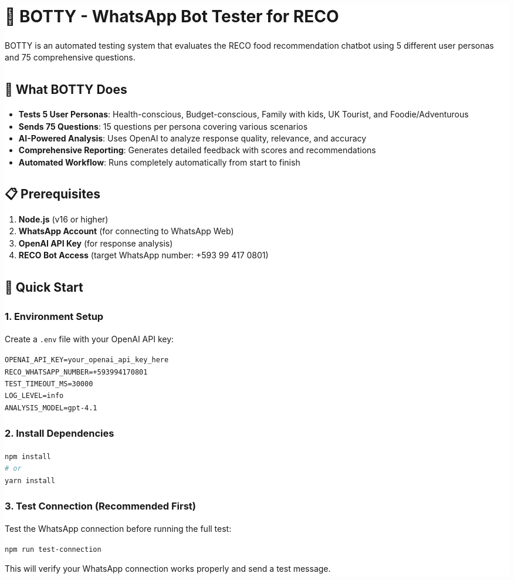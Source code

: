 # 🤖 BOTTY - WhatsApp Bot Tester for RECO

BOTTY is an automated testing system that evaluates the RECO food recommendation chatbot using 5 different user personas and 75 comprehensive questions.

## 🎯 What BOTTY Does

- **Tests 5 User Personas**: Health-conscious, Budget-conscious, Family with kids, UK Tourist, and Foodie/Adventurous
- **Sends 75 Questions**: 15 questions per persona covering various scenarios
- **AI-Powered Analysis**: Uses OpenAI to analyze response quality, relevance, and accuracy
- **Comprehensive Reporting**: Generates detailed feedback with scores and recommendations
- **Automated Workflow**: Runs completely automatically from start to finish

## 📋 Prerequisites

1. **Node.js** (v16 or higher)
2. **WhatsApp Account** (for connecting to WhatsApp Web)
3. **OpenAI API Key** (for response analysis)
4. **RECO Bot Access** (target WhatsApp number: +593 99 417 0801)

## 🚀 Quick Start

### 1. Environment Setup

Create a `.env` file with your OpenAI API key:

```env
OPENAI_API_KEY=your_openai_api_key_here
RECO_WHATSAPP_NUMBER=+593994170801
TEST_TIMEOUT_MS=30000
LOG_LEVEL=info
ANALYSIS_MODEL=gpt-4.1
```

### 2. Install Dependencies

```bash
npm install
# or
yarn install
```

### 3. Test Connection (Recommended First)

Test the WhatsApp connection before running the full test:

```bash
npm run test-connection
```

This will verify your WhatsApp connection works properly and send a test message.
